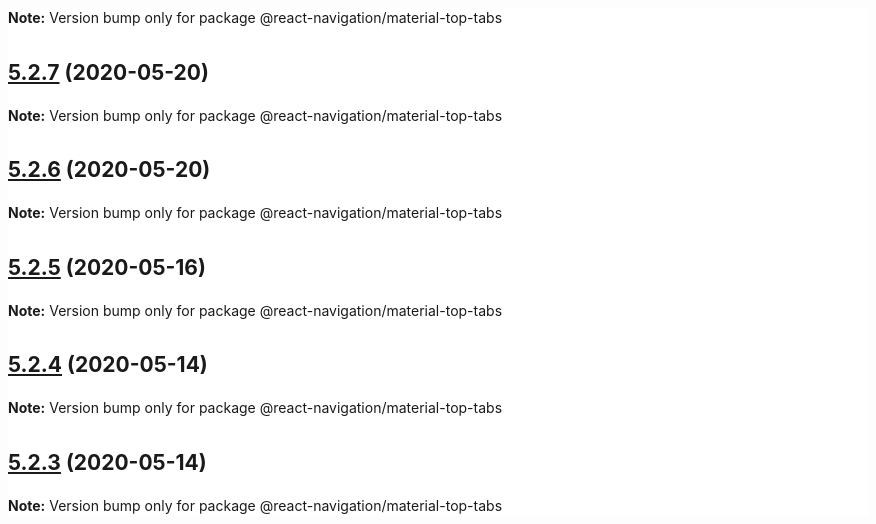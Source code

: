 **Note:** Version bump only for package @react-navigation/material-top-tabs





## [5.2.7](https://github.com/react-navigation/react-navigation/tree/main/packages/material-top-tabs/compare/@react-navigation/material-top-tabs@5.2.6...@react-navigation/material-top-tabs@5.2.7) (2020-05-20)

**Note:** Version bump only for package @react-navigation/material-top-tabs





## [5.2.6](https://github.com/react-navigation/react-navigation/tree/main/packages/material-top-tabs/compare/@react-navigation/material-top-tabs@5.2.5...@react-navigation/material-top-tabs@5.2.6) (2020-05-20)

**Note:** Version bump only for package @react-navigation/material-top-tabs





## [5.2.5](https://github.com/react-navigation/react-navigation/tree/main/packages/material-top-tabs/compare/@react-navigation/material-top-tabs@5.2.4...@react-navigation/material-top-tabs@5.2.5) (2020-05-16)

**Note:** Version bump only for package @react-navigation/material-top-tabs





## [5.2.4](https://github.com/react-navigation/react-navigation/tree/main/packages/material-top-tabs/compare/@react-navigation/material-top-tabs@5.2.3...@react-navigation/material-top-tabs@5.2.4) (2020-05-14)

**Note:** Version bump only for package @react-navigation/material-top-tabs





## [5.2.3](https://github.com/react-navigation/react-navigation/tree/main/packages/material-top-tabs/compare/@react-navigation/material-top-tabs@5.2.2...@react-navigation/material-top-tabs@5.2.3) (2020-05-14)

**Note:** Version bump only for package @react-navigation/material-top-tabs




